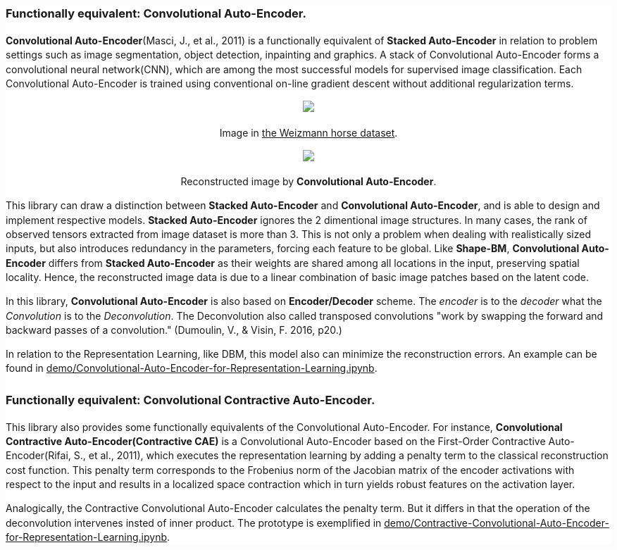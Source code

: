 ### Functionally equivalent: Convolutional Auto-Encoder.

**Convolutional Auto-Encoder**(Masci, J., et al., 2011) is a functionally equivalent of **Stacked Auto-Encoder** in relation to problem settings such as image segmentation, object detection, inpainting and graphics. A stack of Convolutional Auto-Encoder forms a convolutional neural network(CNN), which are among the most successful models for supervised image classification. Each Convolutional Auto-Encoder is trained using conventional on-line gradient descent without additional regularization terms.

<div align="center">
<img src="https://storage.googleapis.com/accel-brain-code/Deep-Learning-by-means-of-Design-Pattern/img/horse099.jpg" />
<p>Image in <a href="https://avaminzhang.wordpress.com/2012/12/07/%E3%80%90dataset%E3%80%91weizmann-horses/" target="_blank">the Weizmann horse dataset</a>.</p>
</div>
<div align="center">
<img src="https://storage.googleapis.com/accel-brain-code/Deep-Learning-by-means-of-Design-Pattern/img/reconstructed_by_CAE.gif" />
<p>Reconstructed image by <strong>Convolutional Auto-Encoder</strong>.</p>
</div>

This library can draw a distinction between **Stacked Auto-Encoder** and **Convolutional Auto-Encoder**, and is able to design and implement respective models. **Stacked Auto-Encoder** ignores the 2 dimentional image structures. In many cases, the rank of observed tensors extracted from image dataset is more than 3. This is not only a problem when dealing with realistically sized inputs, but also introduces redundancy in the parameters, forcing each feature to be global. Like **Shape-BM**, **Convolutional Auto-Encoder** differs from **Stacked Auto-Encoder** as their weights are shared among all locations in the input, preserving spatial locality. Hence, the reconstructed image data is due to a linear combination of basic image patches based on the latent code.

In this library, **Convolutional Auto-Encoder** is also based on **Encoder/Decoder** scheme. The *encoder* is to the *decoder* what the *Convolution* is to the *Deconvolution*. The Deconvolution also called transposed convolutions "work by swapping the forward and backward passes of a convolution." (Dumoulin, V., & Visin, F. 2016, p20.)

In relation to the Representation Learning, like DBM, this model also can minimize the reconstruction errors. An example can be found in  [demo/Convolutional-Auto-Encoder-for-Representation-Learning.ipynb](https://github.com/accel-brain/accel-brain-code/blob/master/Accel-Brain-Base/demo/Convolutional-Auto-Encoder-for-Representation-Learning.ipynb).

### Functionally equivalent: Convolutional Contractive Auto-Encoder.

This library also provides some functionally equivalents of the Convolutional Auto-Encoder. For instance, **Convolutional Contractive Auto-Encoder(Contractive CAE)** is a Convolutional Auto-Encoder based on the First-Order Contractive Auto-Encoder(Rifai, S., et al., 2011), which executes the representation learning by adding a penalty term to the classical reconstruction cost function. This penalty term corresponds to the Frobenius norm of the Jacobian matrix of the encoder activations with respect to the input and results in a localized space contraction which in turn yields robust features on the activation layer.

Analogically, the Contractive Convolutional Auto-Encoder calculates the penalty term. But it differs in that the operation of the deconvolution intervenes insted of inner product. The prototype is exemplified in [demo/Contractive-Convolutional-Auto-Encoder-for-Representation-Learning.ipynb](https://github.com/accel-brain/accel-brain-code/blob/master/Accel-Brain-Base/demo/Contractive-Convolutional-Auto-Encoder-for-Representation-Learning.ipynb).
